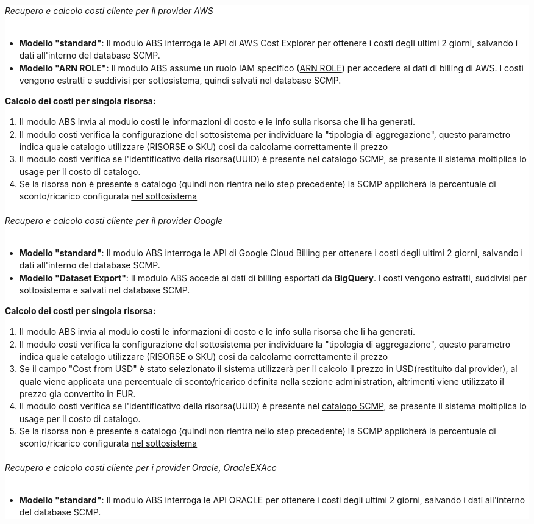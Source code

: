 ###### Recupero e calcolo costi cliente per il provider *AWS*

- **Modello "standard"**: Il modulo ABS interroga le API di AWS Cost Explorer per ottenere i costi degli ultimi 2 giorni, salvando i dati all'interno del database SCMP.
- **Modello "ARN ROLE"**: Il modulo ABS assume un ruolo IAM specifico ([ARN ROLE](Administration.md#parametri-amazon-web-services)) per accedere ai dati di billing di AWS. I costi vengono estratti e suddivisi per sottosistema, quindi salvati nel database SCMP.

**Calcolo dei costi per singola risorsa:**

1. Il modulo ABS invia al modulo costi le informazioni di costo e le info sulla risorsa che li ha generati.
2. Il modulo costi verifica la configurazione del sottosistema per individuare la "tipologia di aggregazione", questo parametro indica quale catalogo utilizzare ([RISORSE](Catalog.md#risorse-e-relazioni-tra-risorse)
 o [SKU](Catalog.md#risorse-e-relazioni-tra-sku)) cosi da calcolarne correttamente il prezzo
3. Il modulo costi verifica se l'identificativo della risorsa(UUID) è presente nel [catalogo SCMP](Catalog.md#gestione-elementi-di-catalogo-scmp), se presente il sistema moltiplica lo usage per il costo di catalogo.
4. Se la risorsa non è presente a catalogo (quindi non rientra nello step precedente) la SCMP applicherà la percentuale di sconto/ricarico configurata [nel sottosistema](Administration.md#parametri-amazon-web-services)

###### Recupero e calcolo costi cliente per il provider *Google*

- **Modello "standard"**: Il modulo ABS interroga le API di Google Cloud Billing per ottenere i costi degli ultimi 2 giorni, salvando i dati all'interno del database SCMP.
- **Modello "Dataset Export"**: Il modulo ABS accede ai dati di billing esportati da **BigQuery**. I costi vengono estratti, suddivisi per sottosistema e salvati nel database SCMP.

**Calcolo dei costi per singola risorsa:**

1. Il modulo ABS invia al modulo costi le informazioni di costo e le info sulla risorsa che li ha generati.
2. Il modulo costi verifica la configurazione del sottosistema per individuare la "tipologia di aggregazione", questo parametro indica quale catalogo utilizzare ([RISORSE](Catalog.md#risorse-e-relazioni-tra-risorse)
 o [SKU](Catalog.md#risorse-e-relazioni-tra-sku)) cosi da calcolarne correttamente il prezzo
3. Se il campo "Cost from USD" è stato selezionato il sistema utilizzerà per il calcolo il prezzo in USD(restituito dal provider), al quale viene applicata una percentuale di sconto/ricarico definita nella sezione administration, altrimenti viene utilizzato il prezzo gia convertito in EUR.
4. Il modulo costi verifica se l'identificativo della risorsa(UUID) è presente nel [catalogo SCMP](Catalog.md#gestione-elementi-di-catalogo-scmp), se presente il sistema moltiplica lo usage per il costo di catalogo.
5. Se la risorsa non è presente a catalogo (quindi non rientra nello step precedente) la SCMP applicherà la percentuale di sconto/ricarico configurata [nel sottosistema](Administration.md#parametri-google-cloud)

###### Recupero e calcolo costi cliente per i provider *Oracle, OracleEXAcc*

- **Modello "standard"**: Il modulo ABS interroga le API ORACLE per ottenere i costi degli ultimi 2 giorni, salvando i dati all'interno del database SCMP.
